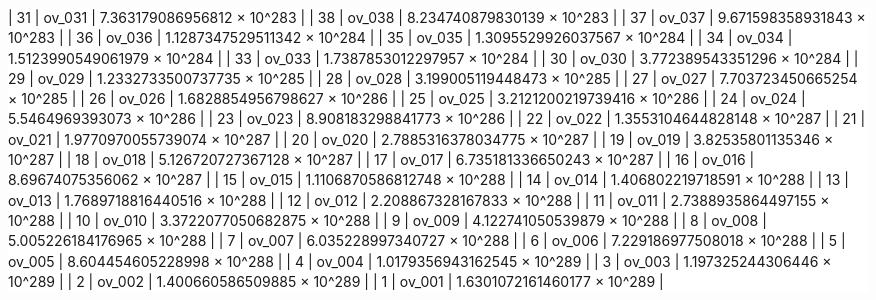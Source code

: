 | 31 | ov_031 | 7.363179086956812 × 10^283 |
| 38 | ov_038 | 8.234740879830139 × 10^283 |
| 37 | ov_037 | 9.671598358931843 × 10^283 |
| 36 | ov_036 | 1.1287347529511342 × 10^284 |
| 35 | ov_035 | 1.3095529926037567 × 10^284 |
| 34 | ov_034 | 1.5123990549061979 × 10^284 |
| 33 | ov_033 | 1.7387853012297957 × 10^284 |
| 30 | ov_030 | 3.772389543351296 × 10^284 |
| 29 | ov_029 | 1.2332733500737735 × 10^285 |
| 28 | ov_028 | 3.199005119448473 × 10^285 |
| 27 | ov_027 | 7.703723450665254 × 10^285 |
| 26 | ov_026 | 1.6828854956798627 × 10^286 |
| 25 | ov_025 | 3.2121200219739416 × 10^286 |
| 24 | ov_024 | 5.5464969393073 × 10^286 |
| 23 | ov_023 | 8.908183298841773 × 10^286 |
| 22 | ov_022 | 1.3553104644828148 × 10^287 |
| 21 | ov_021 | 1.9770970055739074 × 10^287 |
| 20 | ov_020 | 2.7885316378034775 × 10^287 |
| 19 | ov_019 | 3.82535801135346 × 10^287 |
| 18 | ov_018 | 5.126720727367128 × 10^287 |
| 17 | ov_017 | 6.735181336650243 × 10^287 |
| 16 | ov_016 | 8.69674075356062 × 10^287 |
| 15 | ov_015 | 1.1106870586812748 × 10^288 |
| 14 | ov_014 | 1.406802219718591 × 10^288 |
| 13 | ov_013 | 1.7689718816440516 × 10^288 |
| 12 | ov_012 | 2.208867328167833 × 10^288 |
| 11 | ov_011 | 2.7388935864497155 × 10^288 |
| 10 | ov_010 | 3.3722077050682875 × 10^288 |
| 9 | ov_009 | 4.122741050539879 × 10^288 |
| 8 | ov_008 | 5.005226184176965 × 10^288 |
| 7 | ov_007 | 6.035228997340727 × 10^288 |
| 6 | ov_006 | 7.229186977508018 × 10^288 |
| 5 | ov_005 | 8.604454605228998 × 10^288 |
| 4 | ov_004 | 1.0179356943162545 × 10^289 |
| 3 | ov_003 | 1.197325244306446 × 10^289 |
| 2 | ov_002 | 1.400660586509885 × 10^289 |
| 1 | ov_001 | 1.6301072161460177 × 10^289 |

